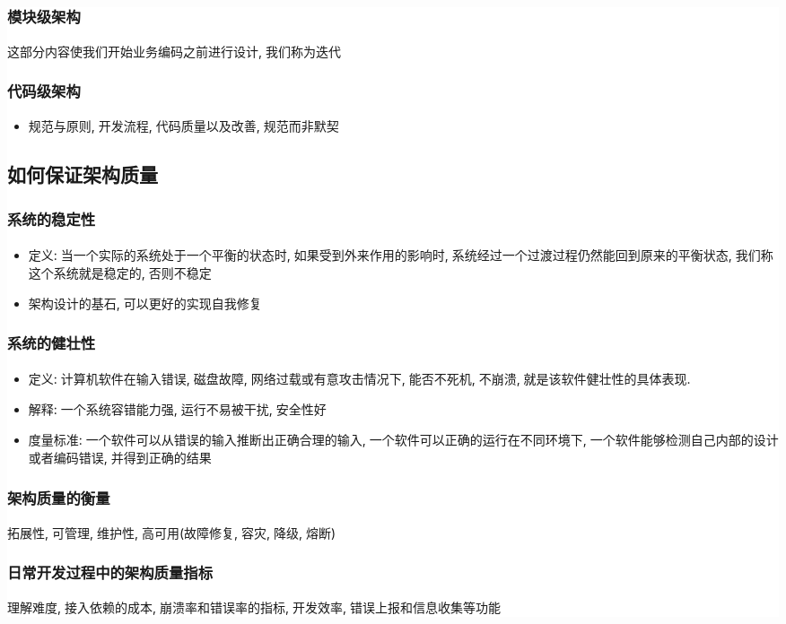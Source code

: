 ### 模块级架构

这部分内容使我们开始业务编码之前进行设计, 我们称为迭代

### 代码级架构

- 规范与原则, 开发流程, 代码质量以及改善, 规范而非默契

## 如何保证架构质量

### 系统的稳定性

- 定义: 当一个实际的系统处于一个平衡的状态时, 如果受到外来作用的影响时, 系统经过一个过渡过程仍然能回到原来的平衡状态, 我们称这个系统就是稳定的, 否则不稳定

- 架构设计的基石, 可以更好的实现自我修复

### 系统的健壮性

- 定义: 计算机软件在输入错误, 磁盘故障, 网络过载或有意攻击情况下, 能否不死机, 不崩溃, 就是该软件健壮性的具体表现.

- 解释: 一个系统容错能力强, 运行不易被干扰, 安全性好

- 度量标准: 一个软件可以从错误的输入推断出正确合理的输入, 一个软件可以正确的运行在不同环境下, 一个软件能够检测自己内部的设计或者编码错误, 并得到正确的结果

### 架构质量的衡量

拓展性, 可管理, 维护性, 高可用(故障修复, 容灾, 降级, 熔断)

### 日常开发过程中的架构质量指标

理解难度, 接入依赖的成本, 崩溃率和错误率的指标, 开发效率, 错误上报和信息收集等功能
